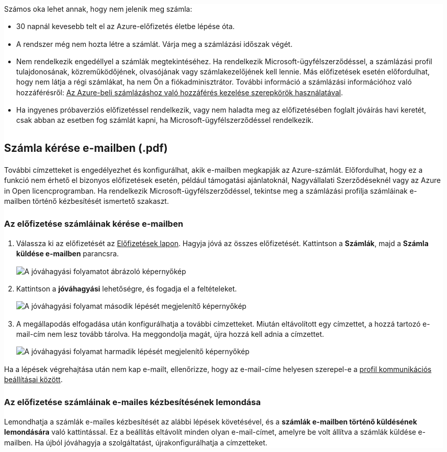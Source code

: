 Számos oka lehet annak, hogy nem jelenik meg számla:

- 30 napnál kevesebb telt el az Azure-előfizetés életbe lépése óta.

- A rendszer még nem hozta létre a számlát. Várja meg a számlázási időszak végét.

- Nem rendelkezik engedéllyel a számlák megtekintéséhez. Ha rendelkezik Microsoft-ügyfélszerződéssel, a számlázási profil tulajdonosának, közreműködőjének, olvasójának vagy számlakezelőjének kell lennie. Más előfizetések esetén előfordulhat, hogy nem látja a régi számlákat, ha nem Ön a fiókadminisztrátor. További információ a számlázási információhoz való hozzáférésről: [Az Azure-beli számlázáshoz való hozzáférés kezelése szerepkörök használatával](billing-manage-access.md).

- Ha ingyenes próbaverziós előfizetéssel rendelkezik, vagy nem haladta meg az előfizetésében foglalt jóváírás havi keretét, csak abban az esetben fog számlát kapni, ha Microsoft-ügyfélszerződéssel rendelkezik.

## <a name="get-your-invoice-in-email-pdf"></a>Számla kérése e-mailben (.pdf)

További címzetteket is engedélyezhet és konfigurálhat, akik e-mailben megkapják az Azure-számlát. Előfordulhat, hogy ez a funkció nem érhető el bizonyos előfizetések esetén, például támogatási ajánlatoknál, Nagyvállalati Szerződéseknél vagy az Azure in Open licencprogramban. Ha rendelkezik Microsoft-ügyfélszerződéssel, tekintse meg a számlázási profilja számláinak e-mailben történő kézbesítését ismertető szakaszt.

### <a name="get-your-subscriptions-invoices-in-email"></a>Az előfizetése számláinak kérése e-mailben

1. Válassza ki az előfizetését az [Előfizetések lapon](https://portal.azure.com/#blade/Microsoft_Azure_Billing/SubscriptionsBlade). Hagyja jóvá az összes előfizetését. Kattintson a **Számlák**, majd a **Számla küldése e-mailben** parancsra.

    ![A jóváhagyási folyamatot ábrázoló képernyőkép](./media/billing-download-azure-invoice-daily-usage-date/InvoicesDeepLink.PNG)

2. Kattintson a **jóváhagyási** lehetőségre, és fogadja el a feltételeket.

    ![A jóváhagyási folyamat második lépését megjelenítő képernyőkép](./media/billing-download-azure-invoice-daily-usage-date/InvoiceArticleStep2.PNG)

3. A megállapodás elfogadása után konfigurálhatja a további címzetteket. Miután eltávolított egy címzettet, a hozzá tartozó e-mail-cím nem lesz tovább tárolva. Ha meggondolja magát, újra hozzá kell adnia a címzettet.

    ![A jóváhagyási folyamat harmadik lépését megjelenítő képernyőkép](./media/billing-download-azure-invoice-daily-usage-date/InvoiceArticleStep3.PNG)

Ha a lépések végrehajtása után nem kap e-mailt, ellenőrizze, hogy az e-mail-címe helyesen szerepel-e a [profil kommunikációs beállításai között](https://account.windowsazure.com/profile).

### <a name="opt-out-of-getting-your-subscriptions-invoices-in-email"></a>Az előfizetése számláinak e-mailes kézbesítésének lemondása

Lemondhatja a számlák e-mailes kézbesítését az alábbi lépések követésével, és a **számlák e-mailben történő küldésének lemondására** való kattintással. Ez a beállítás eltávolít minden olyan e-mail-címet, amelyre be volt állítva a számlák küldése e-mailben. Ha újból jóváhagyja a szolgáltatást, újrakonfigurálhatja a címzetteket.
